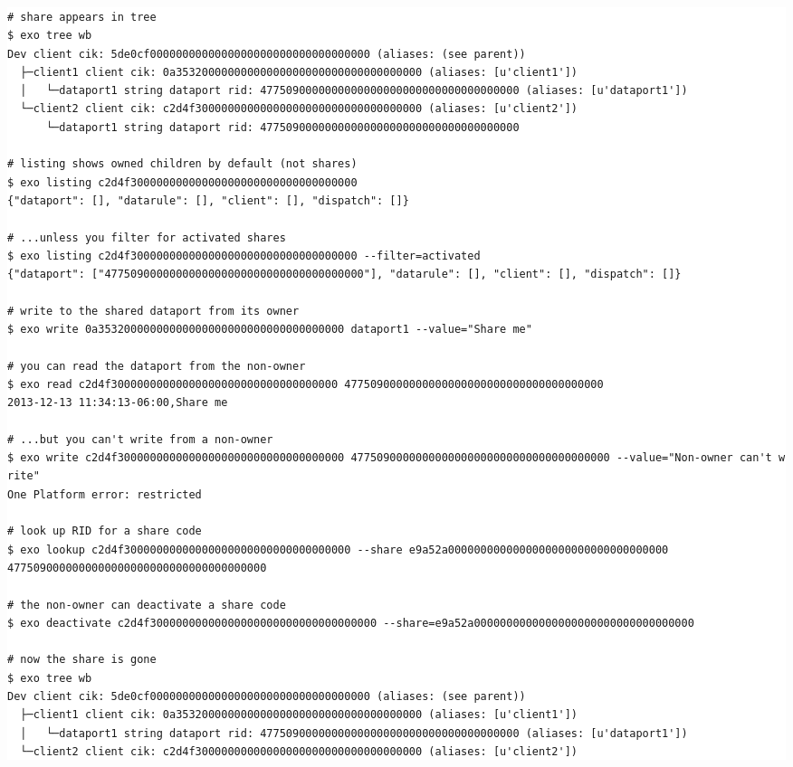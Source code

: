     # share appears in tree
    $ exo tree wb
    Dev client cik: 5de0cf0000000000000000000000000000000000 (aliases: (see parent))
      ├─client1 client cik: 0a35320000000000000000000000000000000000 (aliases: [u'client1'])
      │   └─dataport1 string dataport rid: 4775090000000000000000000000000000000000 (aliases: [u'dataport1'])
      └─client2 client cik: c2d4f30000000000000000000000000000000000 (aliases: [u'client2'])
          └─dataport1 string dataport rid: 4775090000000000000000000000000000000000 

    # listing shows owned children by default (not shares)
    $ exo listing c2d4f30000000000000000000000000000000000
    {"dataport": [], "datarule": [], "client": [], "dispatch": []}

    # ...unless you filter for activated shares
    $ exo listing c2d4f30000000000000000000000000000000000 --filter=activated
    {"dataport": ["4775090000000000000000000000000000000000"], "datarule": [], "client": [], "dispatch": []}

    # write to the shared dataport from its owner
    $ exo write 0a35320000000000000000000000000000000000 dataport1 --value="Share me"

    # you can read the dataport from the non-owner
    $ exo read c2d4f30000000000000000000000000000000000 4775090000000000000000000000000000000000
    2013-12-13 11:34:13-06:00,Share me

    # ...but you can't write from a non-owner
    $ exo write c2d4f30000000000000000000000000000000000 4775090000000000000000000000000000000000 --value="Non-owner can't write"
    One Platform error: restricted

    # look up RID for a share code
    $ exo lookup c2d4f30000000000000000000000000000000000 --share e9a52a0000000000000000000000000000000000
    4775090000000000000000000000000000000000

    # the non-owner can deactivate a share code
    $ exo deactivate c2d4f30000000000000000000000000000000000 --share=e9a52a0000000000000000000000000000000000

    # now the share is gone
    $ exo tree wb
    Dev client cik: 5de0cf0000000000000000000000000000000000 (aliases: (see parent))
      ├─client1 client cik: 0a35320000000000000000000000000000000000 (aliases: [u'client1'])
      │   └─dataport1 string dataport rid: 4775090000000000000000000000000000000000 (aliases: [u'dataport1'])
      └─client2 client cik: c2d4f30000000000000000000000000000000000 (aliases: [u'client2'])

